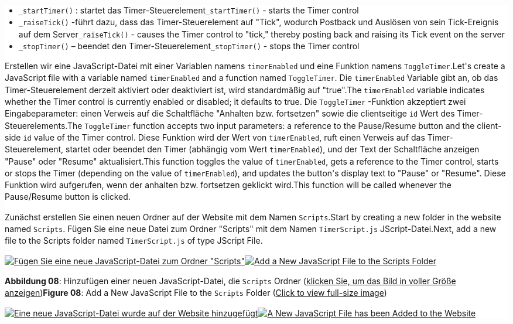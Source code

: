 - <span data-ttu-id="72909-237">`_startTimer()` : startet das Timer-Steuerelement</span><span class="sxs-lookup"><span data-stu-id="72909-237">`_startTimer()` - starts the Timer control</span></span>
- <span data-ttu-id="72909-238">`_raiseTick()` -führt dazu, dass das Timer-Steuerelement auf "Tick", wodurch Postback und Auslösen von sein Tick-Ereignis auf dem Server</span><span class="sxs-lookup"><span data-stu-id="72909-238">`_raiseTick()` - causes the Timer control to "tick," thereby posting back and raising its Tick event on the server</span></span>
- <span data-ttu-id="72909-239">`_stopTimer()` – beendet den Timer-Steuerelement</span><span class="sxs-lookup"><span data-stu-id="72909-239">`_stopTimer()` - stops the Timer control</span></span>

<span data-ttu-id="72909-240">Erstellen wir eine JavaScript-Datei mit einer Variablen namens `timerEnabled` und eine Funktion namens `ToggleTimer`.</span><span class="sxs-lookup"><span data-stu-id="72909-240">Let's create a JavaScript file with a variable named `timerEnabled` and a function named `ToggleTimer`.</span></span> <span data-ttu-id="72909-241">Die `timerEnabled` Variable gibt an, ob das Timer-Steuerelement derzeit aktiviert oder deaktiviert ist, wird standardmäßig auf "true".</span><span class="sxs-lookup"><span data-stu-id="72909-241">The `timerEnabled` variable indicates whether the Timer control is currently enabled or disabled; it defaults to true.</span></span> <span data-ttu-id="72909-242">Die `ToggleTimer` -Funktion akzeptiert zwei Eingabeparameter: einen Verweis auf die Schaltfläche "Anhalten bzw. fortsetzen" sowie die clientseitige `id` Wert des Timer-Steuerelements.</span><span class="sxs-lookup"><span data-stu-id="72909-242">The `ToggleTimer` function accepts two input parameters: a reference to the Pause/Resume button and the client-side `id` value of the Timer control.</span></span> <span data-ttu-id="72909-243">Diese Funktion wird der Wert von `timerEnabled`, ruft einen Verweis auf das Timer-Steuerelement, startet oder beendet den Timer (abhängig vom Wert `timerEnabled`), und der Text der Schaltfläche anzeigen "Pause" oder "Resume" aktualisiert.</span><span class="sxs-lookup"><span data-stu-id="72909-243">This function toggles the value of `timerEnabled`, gets a reference to the Timer control, starts or stops the Timer (depending on the value of `timerEnabled`), and updates the button's display text to "Pause" or "Resume".</span></span> <span data-ttu-id="72909-244">Diese Funktion wird aufgerufen, wenn der anhalten bzw. fortsetzen geklickt wird.</span><span class="sxs-lookup"><span data-stu-id="72909-244">This function will be called whenever the Pause/Resume button is clicked.</span></span>

<span data-ttu-id="72909-245">Zunächst erstellen Sie einen neuen Ordner auf der Website mit dem Namen `Scripts`.</span><span class="sxs-lookup"><span data-stu-id="72909-245">Start by creating a new folder in the website named `Scripts`.</span></span> <span data-ttu-id="72909-246">Fügen Sie eine neue Datei zum Ordner "Scripts" mit dem Namen `TimerScript.js` JScript-Datei.</span><span class="sxs-lookup"><span data-stu-id="72909-246">Next, add a new file to the Scripts folder named `TimerScript.js` of type JScript File.</span></span>


<span data-ttu-id="72909-247">[![Fügen Sie eine neue JavaScript-Datei zum Ordner "Scripts"](master-pages-and-asp-net-ajax-vb/_static/image23.png)](master-pages-and-asp-net-ajax-vb/_static/image22.png)</span><span class="sxs-lookup"><span data-stu-id="72909-247">[![Add a New JavaScript File to the Scripts Folder](master-pages-and-asp-net-ajax-vb/_static/image23.png)](master-pages-and-asp-net-ajax-vb/_static/image22.png)</span></span>

<span data-ttu-id="72909-248">**Abbildung 08**: Hinzufügen einer neuen JavaScript-Datei, die `Scripts` Ordner ([klicken Sie, um das Bild in voller Größe anzeigen](master-pages-and-asp-net-ajax-vb/_static/image24.png))</span><span class="sxs-lookup"><span data-stu-id="72909-248">**Figure 08**: Add a New JavaScript File to the `Scripts` Folder  ([Click to view full-size image](master-pages-and-asp-net-ajax-vb/_static/image24.png))</span></span>


<span data-ttu-id="72909-249">[![Eine neue JavaScript-Datei wurde auf der Website hinzugefügt](master-pages-and-asp-net-ajax-vb/_static/image26.png)](master-pages-and-asp-net-ajax-vb/_static/image25.png)</span><span class="sxs-lookup"><span data-stu-id="72909-249">[![A New JavaScript File has been Added to the Website](master-pages-and-asp-net-ajax-vb/_static/image26.png)](master-pages-and-asp-net-ajax-vb/_static/image25.png)</span></span>
